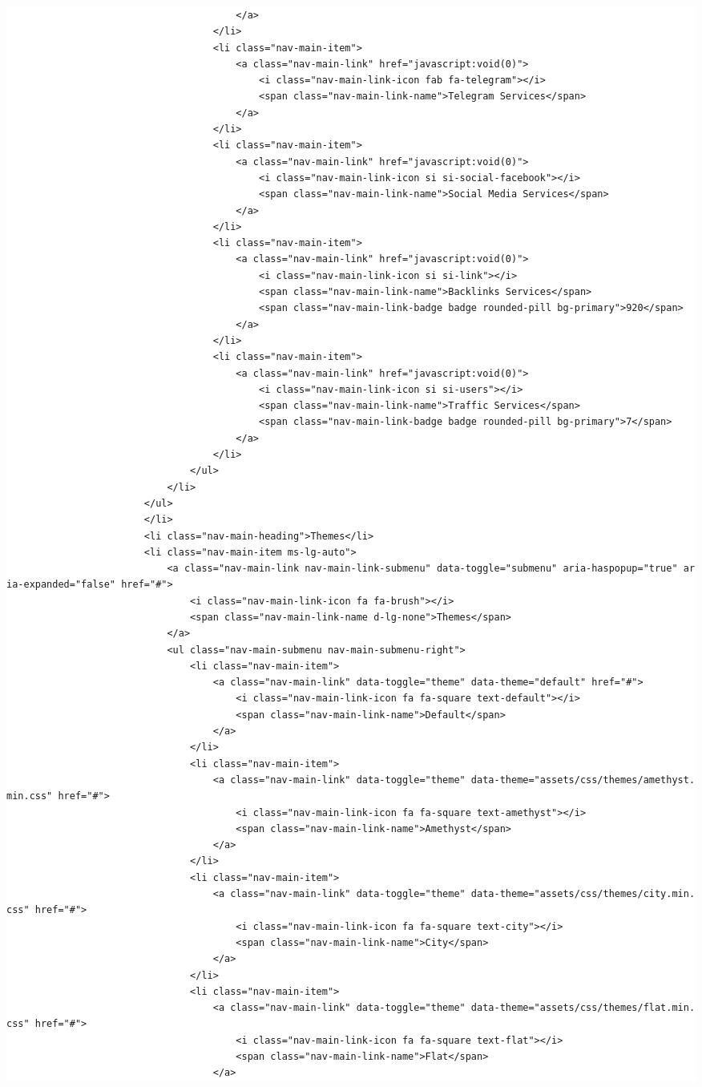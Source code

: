                                             </a>
                                        </li>
                                        <li class="nav-main-item">
                                            <a class="nav-main-link" href="javascript:void(0)">
                                                <i class="nav-main-link-icon fab fa-telegram"></i>
                                                <span class="nav-main-link-name">Telegram Services</span>
                                            </a>
                                        </li>
                                        <li class="nav-main-item">
                                            <a class="nav-main-link" href="javascript:void(0)">
                                                <i class="nav-main-link-icon si si-social-facebook"></i>
                                                <span class="nav-main-link-name">Social Media Services</span>
                                            </a>
                                        </li>
                                        <li class="nav-main-item">
                                            <a class="nav-main-link" href="javascript:void(0)">
                                                <i class="nav-main-link-icon si si-link"></i>
                                                <span class="nav-main-link-name">Backlinks Services</span>
                                                <span class="nav-main-link-badge badge rounded-pill bg-primary">920</span>
                                            </a>
                                        </li>
                                        <li class="nav-main-item">
                                            <a class="nav-main-link" href="javascript:void(0)">
                                                <i class="nav-main-link-icon si si-users"></i>
                                                <span class="nav-main-link-name">Traffic Services</span>
                                                <span class="nav-main-link-badge badge rounded-pill bg-primary">7</span>
                                            </a>
                                        </li>
                                    </ul>
                                </li>
                            </ul>
                            </li>
                            <li class="nav-main-heading">Themes</li>
                            <li class="nav-main-item ms-lg-auto">
                                <a class="nav-main-link nav-main-link-submenu" data-toggle="submenu" aria-haspopup="true" aria-expanded="false" href="#">
                                    <i class="nav-main-link-icon fa fa-brush"></i>
                                    <span class="nav-main-link-name d-lg-none">Themes</span>
                                </a>
                                <ul class="nav-main-submenu nav-main-submenu-right">
                                    <li class="nav-main-item">
                                        <a class="nav-main-link" data-toggle="theme" data-theme="default" href="#">
                                            <i class="nav-main-link-icon fa fa-square text-default"></i>
                                            <span class="nav-main-link-name">Default</span>
                                        </a>
                                    </li>
                                    <li class="nav-main-item">
                                        <a class="nav-main-link" data-toggle="theme" data-theme="assets/css/themes/amethyst.min.css" href="#">
                                            <i class="nav-main-link-icon fa fa-square text-amethyst"></i>
                                            <span class="nav-main-link-name">Amethyst</span>
                                        </a>
                                    </li>
                                    <li class="nav-main-item">
                                        <a class="nav-main-link" data-toggle="theme" data-theme="assets/css/themes/city.min.css" href="#">
                                            <i class="nav-main-link-icon fa fa-square text-city"></i>
                                            <span class="nav-main-link-name">City</span>
                                        </a>
                                    </li>
                                    <li class="nav-main-item">
                                        <a class="nav-main-link" data-toggle="theme" data-theme="assets/css/themes/flat.min.css" href="#">
                                            <i class="nav-main-link-icon fa fa-square text-flat"></i>
                                            <span class="nav-main-link-name">Flat</span>
                                        </a>